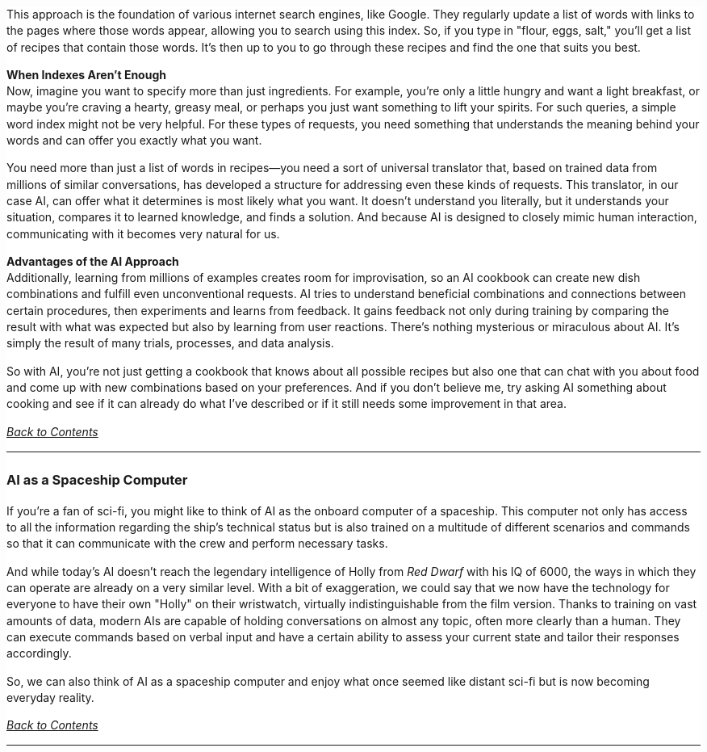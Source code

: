 This approach is the foundation of various internet search engines, like Google. They regularly update a list of words with links to the pages where those words appear, allowing you to search using this index. So, if you type in "flour, eggs, salt," you’ll get a list of recipes that contain those words. It’s then up to you to go through these recipes and find the one that suits you best.

**When Indexes Aren’t Enough**  
Now, imagine you want to specify more than just ingredients. For example, you’re only a little hungry and want a light breakfast, or maybe you’re craving a hearty, greasy meal, or perhaps you just want something to lift your spirits. For such queries, a simple word index might not be very helpful. For these types of requests, you need something that understands the meaning behind your words and can offer you exactly what you want.

You need more than just a list of words in recipes—you need a sort of universal translator that, based on trained data from millions of similar conversations, has developed a structure for addressing even these kinds of requests. This translator, in our case AI, can offer what it determines is most likely what you want. It doesn’t understand you literally, but it understands your situation, compares it to learned knowledge, and finds a solution. And because AI is designed to closely mimic human interaction, communicating with it becomes very natural for us.

**Advantages of the AI Approach**  
Additionally, learning from millions of examples creates room for improvisation, so an AI cookbook can create new dish combinations and fulfill even unconventional requests. AI tries to understand beneficial combinations and connections between certain procedures, then experiments and learns from feedback. It gains feedback not only during training by comparing the result with what was expected but also by learning from user reactions. There’s nothing mysterious or miraculous about AI. It’s simply the result of many trials, processes, and data analysis.

So with AI, you’re not just getting a cookbook that knows about all possible recipes but also one that can chat with you about food and come up with new combinations based on your preferences. And if you don’t believe me, try asking AI something about cooking and see if it can already do what I’ve described or if it still needs some improvement in that area.

[*Back to Contents*](#contents)

---

### AI as a Spaceship Computer

If you’re a fan of sci-fi, you might like to think of AI as the onboard computer of a spaceship. This computer not only has access to all the information regarding the ship’s technical status but is also trained on a multitude of different scenarios and commands so that it can communicate with the crew and perform necessary tasks.

And while today’s AI doesn’t reach the legendary intelligence of Holly from *Red Dwarf* with his IQ of 6000, the ways in which they can operate are already on a very similar level. With a bit of exaggeration, we could say that we now have the technology for everyone to have their own "Holly" on their wristwatch, virtually indistinguishable from the film version. Thanks to training on vast amounts of data, modern AIs are capable of holding conversations on almost any topic, often more clearly than a human. They can execute commands based on verbal input and have a certain ability to assess your current state and tailor their responses accordingly.

So, we can also think of AI as a spaceship computer and enjoy what once seemed like distant sci-fi but is now becoming everyday reality.

[*Back to Contents*](#contents)

---